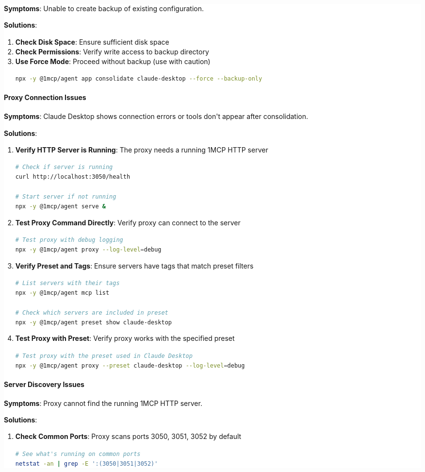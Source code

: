 **Symptoms**: Unable to create backup of existing configuration.

**Solutions**:

1. **Check Disk Space**: Ensure sufficient disk space
2. **Check Permissions**: Verify write access to backup directory
3. **Use Force Mode**: Proceed without backup (use with caution)
   ```bash
   npx -y @1mcp/agent app consolidate claude-desktop --force --backup-only
   ```

#### Proxy Connection Issues

**Symptoms**: Claude Desktop shows connection errors or tools don't appear after consolidation.

**Solutions**:

1. **Verify HTTP Server is Running**: The proxy needs a running 1MCP HTTP server

   ```bash
   # Check if server is running
   curl http://localhost:3050/health

   # Start server if not running
   npx -y @1mcp/agent serve &
   ```

2. **Test Proxy Command Directly**: Verify proxy can connect to the server

   ```bash
   # Test proxy with debug logging
   npx -y @1mcp/agent proxy --log-level=debug
   ```

3. **Verify Preset and Tags**: Ensure servers have tags that match preset filters

   ```bash
   # List servers with their tags
   npx -y @1mcp/agent mcp list

   # Check which servers are included in preset
   npx -y @1mcp/agent preset show claude-desktop
   ```

4. **Test Proxy with Preset**: Verify proxy works with the specified preset

   ```bash
   # Test proxy with the preset used in Claude Desktop
   npx -y @1mcp/agent proxy --preset claude-desktop --log-level=debug
   ```

#### Server Discovery Issues

**Symptoms**: Proxy cannot find the running 1MCP HTTP server.

**Solutions**:

1. **Check Common Ports**: Proxy scans ports 3050, 3051, 3052 by default

   ```bash
   # See what's running on common ports
   netstat -an | grep -E ':(3050|3051|3052)'
   ```
